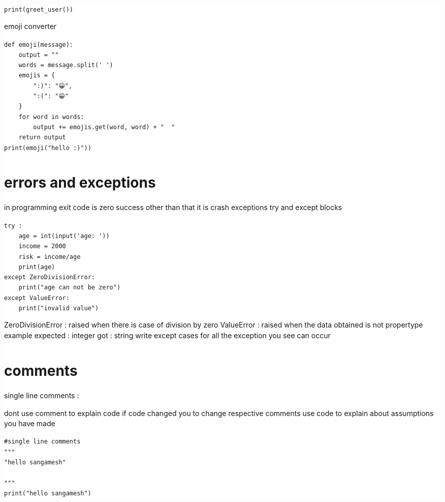 
```run-python
print(greet_user())
```

emoji converter
```run-python
def emoji(message):  
    output = ""  
    words = message.split(' ')  
    emojis = {  
        ":)": "😀",  
        ":(": "😁"  
    }  
    for word in words:  
        output += emojis.get(word, word) + "  "  
    return output  
print(emoji("hello :)"))

```

# errors and exceptions

in programming exit code is zero success other than that it is crash
exceptions
try and except blocks
```run-python
try :  
    age = int(input('age: '))  
    income = 2000  
    risk = income/age  
    print(age)  
except ZeroDivisionError:  
    print("age can not be zero")  
except ValueError:  
    print("invalid value")

```
 ZeroDivisionError : raised when there is case of division by zero
  ValueError : raised when the data obtained is not propertype 
  example 
	  expected : integer
	  got : string
write except cases for all the exception you see can occur

# comments
single line comments : 

dont use comment to explain code if code changed you to change respective comments
use code to explain about assumptions you have made

```run-python
#single line comments
"""
"hello sangamesh"

"""
print("hello sangamesh")

```
